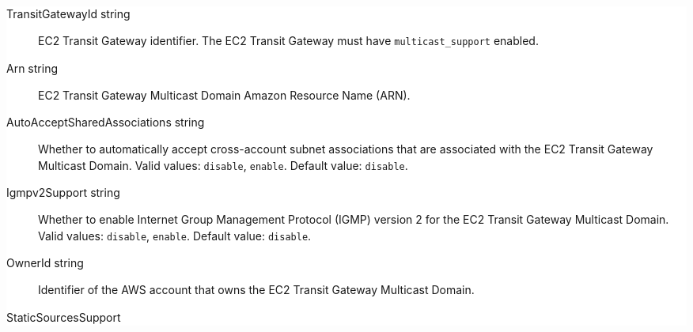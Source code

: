 <a data-swiftype-name="resource-property" data-swiftype-type="text" href="#state_transitgatewayid_csharp" style="color: inherit; text-decoration: inherit;">Transit<wbr>Gateway<wbr>Id</a>
</span>
        <span class="property-indicator"></span>
        <span class="property-type">string</span>
    </dt>
    <dd><p>EC2 Transit Gateway identifier. The EC2 Transit Gateway must have <code>multicast_support</code> enabled.</p>
</dd></dl>
</pulumi-choosable>
</div>

<div>
<pulumi-choosable type="language" values="go">
<dl class="resources-properties"><dt class="property-optional"
            title="Optional">
        <span id="state_arn_go">
<a data-swiftype-name="resource-property" data-swiftype-type="text" href="#state_arn_go" style="color: inherit; text-decoration: inherit;">Arn</a>
</span>
        <span class="property-indicator"></span>
        <span class="property-type">string</span>
    </dt>
    <dd><p>EC2 Transit Gateway Multicast Domain Amazon Resource Name (ARN).</p>
</dd><dt class="property-optional property-replacement"
            title="Optional">
        <span id="state_autoacceptsharedassociations_go">
<a data-swiftype-name="resource-property" data-swiftype-type="text" href="#state_autoacceptsharedassociations_go" style="color: inherit; text-decoration: inherit;">Auto<wbr>Accept<wbr>Shared<wbr>Associations</a>
</span>
        <span class="property-indicator"></span>
        <span class="property-type">string</span>
    </dt>
    <dd><p>Whether to automatically accept cross-account subnet associations that are associated with the EC2 Transit Gateway Multicast Domain. Valid values: <code>disable</code>, <code>enable</code>. Default value: <code>disable</code>.</p>
</dd><dt class="property-optional property-replacement"
            title="Optional">
        <span id="state_igmpv2support_go">
<a data-swiftype-name="resource-property" data-swiftype-type="text" href="#state_igmpv2support_go" style="color: inherit; text-decoration: inherit;">Igmpv2Support</a>
</span>
        <span class="property-indicator"></span>
        <span class="property-type">string</span>
    </dt>
    <dd><p>Whether to enable Internet Group Management Protocol (IGMP) version 2 for the EC2 Transit Gateway Multicast Domain. Valid values: <code>disable</code>, <code>enable</code>. Default value: <code>disable</code>.</p>
</dd><dt class="property-optional"
            title="Optional">
        <span id="state_ownerid_go">
<a data-swiftype-name="resource-property" data-swiftype-type="text" href="#state_ownerid_go" style="color: inherit; text-decoration: inherit;">Owner<wbr>Id</a>
</span>
        <span class="property-indicator"></span>
        <span class="property-type">string</span>
    </dt>
    <dd><p>Identifier of the AWS account that owns the EC2 Transit Gateway Multicast Domain.</p>
</dd><dt class="property-optional property-replacement"
            title="Optional">
        <span id="state_staticsourcessupport_go">
<a data-swiftype-name="resource-property" data-swiftype-type="text" href="#state_staticsourcessupport_go" style="color: inherit; text-decoration: inherit;">Static<wbr>Sources<wbr>Support</a>